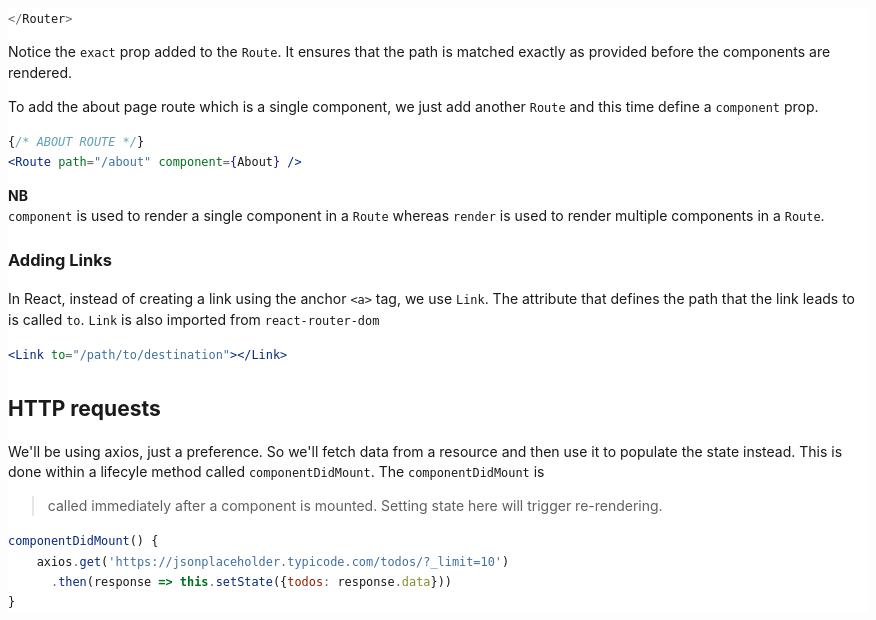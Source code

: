 ```jsx
</Router>
```

Notice the `exact` prop added to the `Route`. It ensures that the path is matched exactly as provided before the components are rendered.

To add the about page route which is a single component, we just add another `Route` and this time define a `component` prop.

```jsx
{/* ABOUT ROUTE */}
<Route path="/about" component={About} />  
```

**NB**<br>
`component` is used to render a single component in a `Route` whereas `render` is used to render multiple components in a `Route`.

### Adding Links
In React, instead of creating a link using the anchor `<a>` tag, we use `Link`. The attribute that defines the path that the link leads to is called `to`. `Link` is also imported from `react-router-dom`

```jsx
<Link to="/path/to/destination"></Link>
```

## HTTP requests
We'll be using axios, just a preference. So we'll fetch data from a resource and then use it to populate the state instead. This is done within a lifecyle method called `componentDidMount`. The `componentDidMount` is 
>called immediately after a component is mounted. Setting state here will trigger re-rendering.

```jsx
componentDidMount() {
    axios.get('https://jsonplaceholder.typicode.com/todos/?_limit=10')
      .then(response => this.setState({todos: response.data}))
}
```